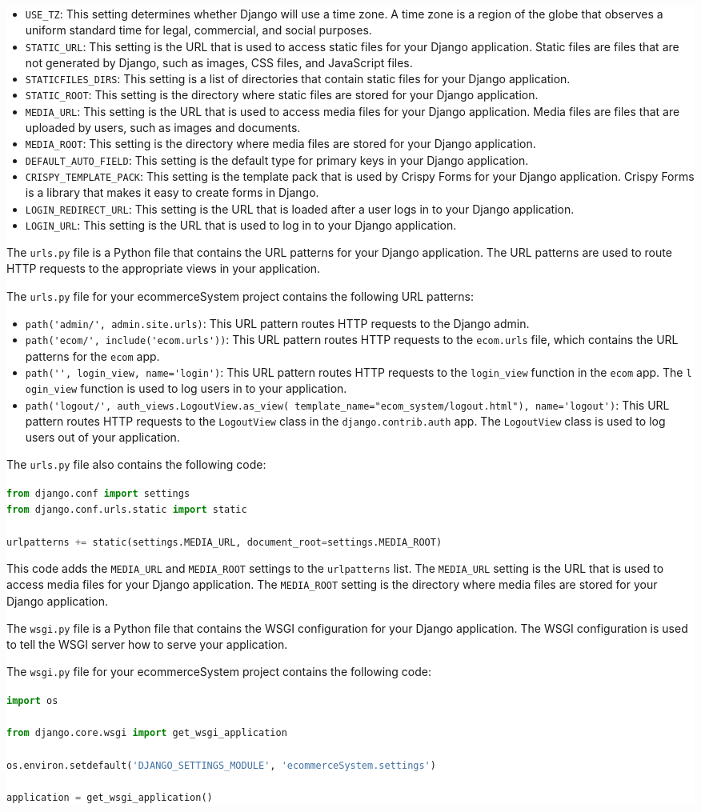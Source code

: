 * `USE_TZ`: This setting determines whether Django will use a time zone. A time zone is a region of the globe that observes a uniform standard time for legal, commercial, and social purposes.
* `STATIC_URL`: This setting is the URL that is used to access static files for your Django application. Static files are files that are not generated by Django, such as images, CSS files, and JavaScript files.
* `STATICFILES_DIRS`: This setting is a list of directories that contain static files for your Django application.
* `STATIC_ROOT`: This setting is the directory where static files are stored for your Django application.
* `MEDIA_URL`: This setting is the URL that is used to access media files for your Django application. Media files are files that are uploaded by users, such as images and documents.
* `MEDIA_ROOT`: This setting is the directory where media files are stored for your Django application.
* `DEFAULT_AUTO_FIELD`: This setting is the default type for primary keys in your Django application.
* `CRISPY_TEMPLATE_PACK`: This setting is the template pack that is used by Crispy Forms for your Django application. Crispy Forms is a library that makes it easy to create forms in Django.
* `LOGIN_REDIRECT_URL`: This setting is the URL that is loaded after a user logs in to your Django application.
* `LOGIN_URL`: This setting is the URL that is used to log in to your Django application.

The `urls.py` file is a Python file that contains the URL patterns for your Django application. The URL patterns are used to route HTTP requests to the appropriate views in your application.

The `urls.py` file for your ecommerceSystem project contains the following URL patterns:

* `path('admin/', admin.site.urls)`: This URL pattern routes HTTP requests to the Django admin.
* `path('ecom/', include('ecom.urls'))`: This URL pattern routes HTTP requests to the `ecom.urls` file, which contains the URL patterns for the `ecom` app.
* `path('', login_view, name='login')`: This URL pattern routes HTTP requests to the `login_view` function in the `ecom` app. The `login_view` function is used to log users in to your application.
* `path('logout/', auth_views.LogoutView.as_view(
        template_name="ecom_system/logout.html"), name='logout')`: This URL pattern routes HTTP requests to the `LogoutView` class in the `django.contrib.auth` app. The `LogoutView` class is used to log users out of your application.

The `urls.py` file also contains the following code:

```python
from django.conf import settings
from django.conf.urls.static import static

urlpatterns += static(settings.MEDIA_URL, document_root=settings.MEDIA_ROOT)
```

This code adds the `MEDIA_URL` and `MEDIA_ROOT` settings to the `urlpatterns` list. The `MEDIA_URL` setting is the URL that is used to access media files for your Django application. The `MEDIA_ROOT` setting is the directory where media files are stored for your Django application.

The `wsgi.py` file is a Python file that contains the WSGI configuration for your Django application. The WSGI configuration is used to tell the WSGI server how to serve your application.

The `wsgi.py` file for your ecommerceSystem project contains the following code:

```python
import os

from django.core.wsgi import get_wsgi_application

os.environ.setdefault('DJANGO_SETTINGS_MODULE', 'ecommerceSystem.settings')

application = get_wsgi_application()
```
